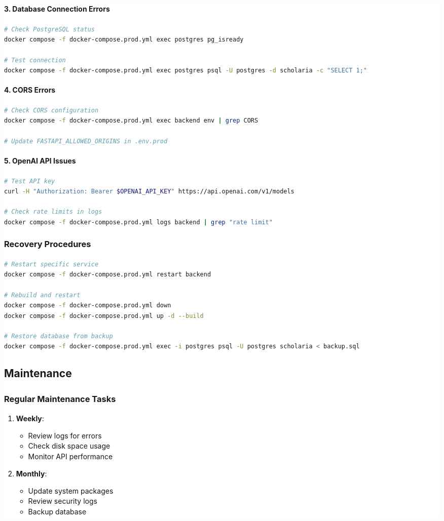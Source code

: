 #### 3. Database Connection Errors

```bash
# Check PostgreSQL status
docker compose -f docker-compose.prod.yml exec postgres pg_isready

# Test connection
docker compose -f docker-compose.prod.yml exec postgres psql -U postgres -d scholaria -c "SELECT 1;"
```

#### 4. CORS Errors

```bash
# Check CORS configuration
docker compose -f docker-compose.prod.yml exec backend env | grep CORS

# Update FASTAPI_ALLOWED_ORIGINS in .env.prod
```

#### 5. OpenAI API Issues

```bash
# Test API key
curl -H "Authorization: Bearer $OPENAI_API_KEY" https://api.openai.com/v1/models

# Check rate limits in logs
docker compose -f docker-compose.prod.yml logs backend | grep "rate limit"
```

### Recovery Procedures

```bash
# Restart specific service
docker compose -f docker-compose.prod.yml restart backend

# Rebuild and restart
docker compose -f docker-compose.prod.yml down
docker compose -f docker-compose.prod.yml up -d --build

# Restore database from backup
docker compose -f docker-compose.prod.yml exec -i postgres psql -U postgres scholaria < backup.sql
```

## Maintenance

### Regular Maintenance Tasks

1. **Weekly**:
   - Review logs for errors
   - Check disk space usage
   - Monitor API performance

2. **Monthly**:
   - Update system packages
   - Review security logs
   - Backup database

